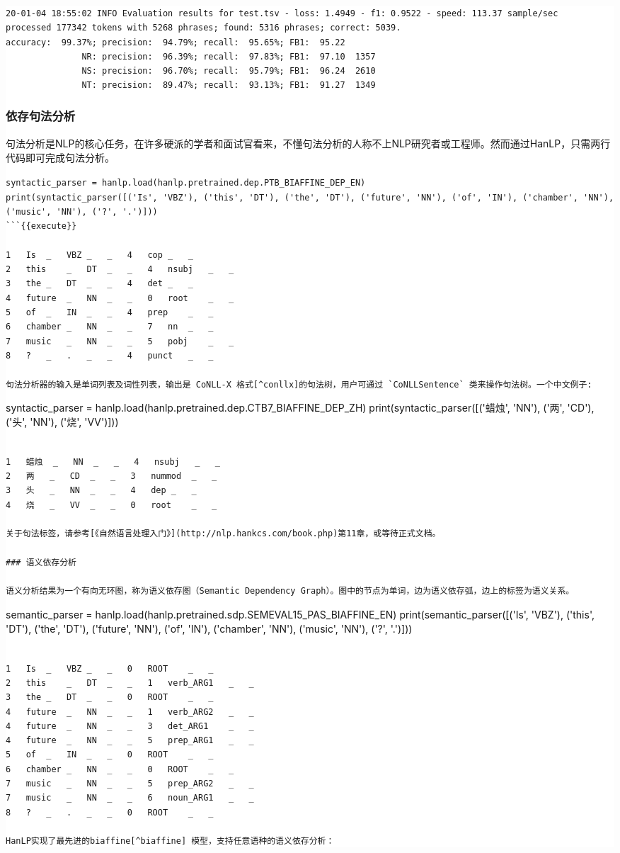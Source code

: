 ```{{execute}}
20-01-04 18:55:02 INFO Evaluation results for test.tsv - loss: 1.4949 - f1: 0.9522 - speed: 113.37 sample/sec 
processed 177342 tokens with 5268 phrases; found: 5316 phrases; correct: 5039.
accuracy:  99.37%; precision:  94.79%; recall:  95.65%; FB1:  95.22
               NR: precision:  96.39%; recall:  97.83%; FB1:  97.10  1357
               NS: precision:  96.70%; recall:  95.79%; FB1:  96.24  2610
               NT: precision:  89.47%; recall:  93.13%; FB1:  91.27  1349
```

### 依存句法分析

句法分析是NLP的核心任务，在许多硬派的学者和面试官看来，不懂句法分析的人称不上NLP研究者或工程师。然而通过HanLP，只需两行代码即可完成句法分析。

```
syntactic_parser = hanlp.load(hanlp.pretrained.dep.PTB_BIAFFINE_DEP_EN)
print(syntactic_parser([('Is', 'VBZ'), ('this', 'DT'), ('the', 'DT'), ('future', 'NN'), ('of', 'IN'), ('chamber', 'NN'), ('music', 'NN'), ('?', '.')]))
```{{execute}}

1	Is	_	VBZ	_	_	4	cop	_	_
2	this	_	DT	_	_	4	nsubj	_	_
3	the	_	DT	_	_	4	det	_	_
4	future	_	NN	_	_	0	root	_	_
5	of	_	IN	_	_	4	prep	_	_
6	chamber	_	NN	_	_	7	nn	_	_
7	music	_	NN	_	_	5	pobj	_	_
8	?	_	.	_	_	4	punct	_	_  

句法分析器的输入是单词列表及词性列表，输出是 CoNLL-X 格式[^conllx]的句法树，用户可通过 `CoNLLSentence` 类来操作句法树。一个中文例子:

```
syntactic_parser = hanlp.load(hanlp.pretrained.dep.CTB7_BIAFFINE_DEP_ZH)
print(syntactic_parser([('蜡烛', 'NN'), ('两', 'CD'), ('头', 'NN'), ('烧', 'VV')]))
```{{execute}}

1	蜡烛	_	NN	_	_	4	nsubj	_	_
2	两	_	CD	_	_	3	nummod	_	_
3	头	_	NN	_	_	4	dep	_	_
4	烧	_	VV	_	_	0	root	_	_  

关于句法标签，请参考[《自然语言处理入门》](http://nlp.hankcs.com/book.php)第11章，或等待正式文档。

### 语义依存分析

语义分析结果为一个有向无环图，称为语义依存图（Semantic Dependency Graph）。图中的节点为单词，边为语义依存弧，边上的标签为语义关系。

```
semantic_parser = hanlp.load(hanlp.pretrained.sdp.SEMEVAL15_PAS_BIAFFINE_EN)
print(semantic_parser([('Is', 'VBZ'), ('this', 'DT'), ('the', 'DT'), ('future', 'NN'), ('of', 'IN'), ('chamber', 'NN'), ('music', 'NN'), ('?', '.')]))
```{{execute}}

1	Is	_	VBZ	_	_	0	ROOT	_	_
2	this	_	DT	_	_	1	verb_ARG1	_	_
3	the	_	DT	_	_	0	ROOT	_	_
4	future	_	NN	_	_	1	verb_ARG2	_	_
4	future	_	NN	_	_	3	det_ARG1	_	_
4	future	_	NN	_	_	5	prep_ARG1	_	_
5	of	_	IN	_	_	0	ROOT	_	_
6	chamber	_	NN	_	_	0	ROOT	_	_
7	music	_	NN	_	_	5	prep_ARG2	_	_
7	music	_	NN	_	_	6	noun_ARG1	_	_
8	?	_	.	_	_	0	ROOT	_	_  

HanLP实现了最先进的biaffine[^biaffine] 模型，支持任意语种的语义依存分析：
```

[^fasttext]:	A. Joulin, E. Grave, P. Bojanowski, and T. Mikolov, “Bag of Tricks for Efficient Text Classification,” vol. cs.CL. 07-Jul-2016.
[^bert]: J. Devlin, M.-W. Chang, K. Lee, and K. Toutanova, “BERT: Pre-training of Deep Bidirectional Transformers for Language Understanding,” arXiv.org, vol. cs.CL. 10-Oct-2018.bert 
[^biaffine]: T. Dozat and C. D. Manning, “Deep Biaffine Attention for Neural Dependency Parsing.,” ICLR, 2017.
[^conllx]: Buchholz, S., & Marsi, E. (2006, June). CoNLL-X shared task on multilingual dependency parsing. In *Proceedings of the tenth conference on computational natural language learning* (pp. 149-164). Association for Computational Linguistics.